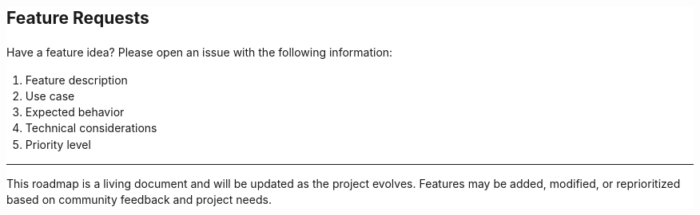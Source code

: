 ## Feature Requests

Have a feature idea? Please open an issue with the following information:

1. Feature description
2. Use case
3. Expected behavior
4. Technical considerations
5. Priority level

---

This roadmap is a living document and will be updated as the project evolves. Features may be added, modified, or reprioritized based on community feedback and project needs.
